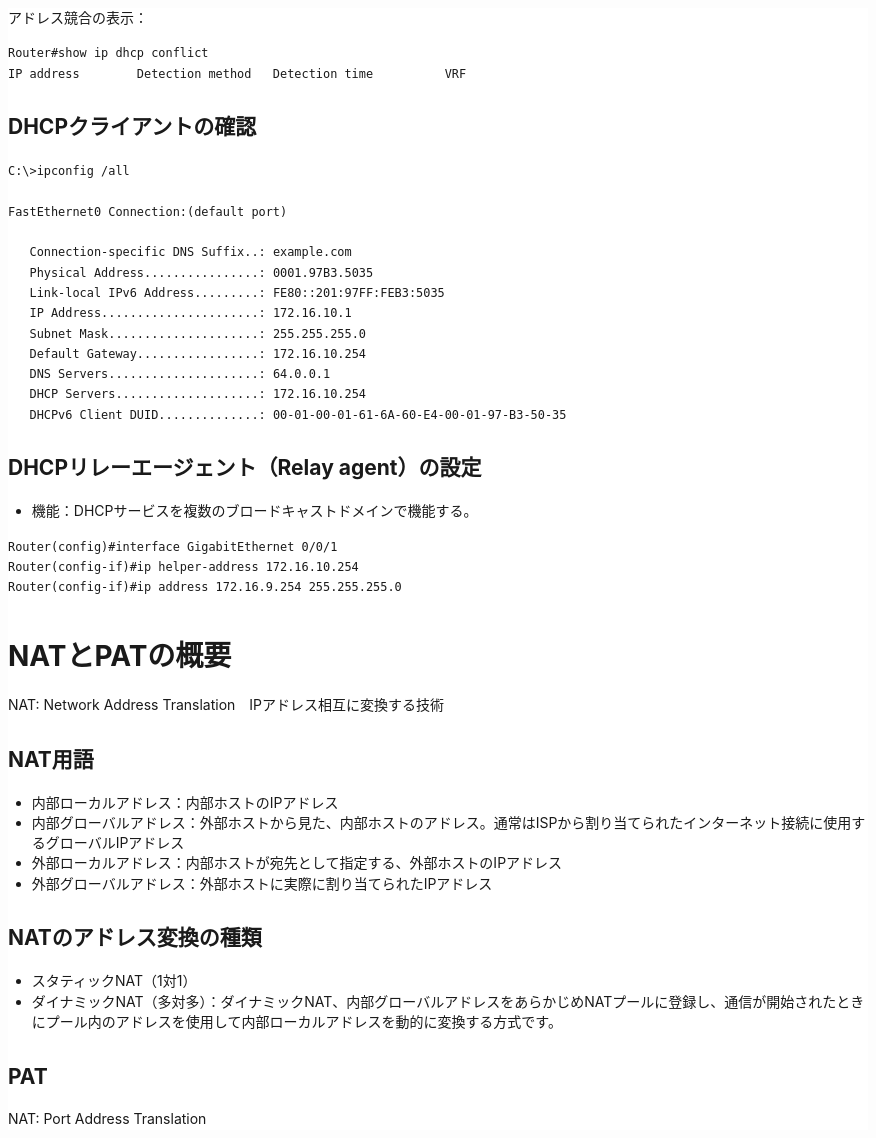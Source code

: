 アドレス競合の表示：
```
Router#show ip dhcp conflict
IP address        Detection method   Detection time          VRF
```

## DHCPクライアントの確認
```
C:\>ipconfig /all

FastEthernet0 Connection:(default port)

   Connection-specific DNS Suffix..: example.com
   Physical Address................: 0001.97B3.5035
   Link-local IPv6 Address.........: FE80::201:97FF:FEB3:5035
   IP Address......................: 172.16.10.1
   Subnet Mask.....................: 255.255.255.0
   Default Gateway.................: 172.16.10.254
   DNS Servers.....................: 64.0.0.1
   DHCP Servers....................: 172.16.10.254
   DHCPv6 Client DUID..............: 00-01-00-01-61-6A-60-E4-00-01-97-B3-50-35
```

## DHCPリレーエージェント（Relay agent）の設定
- 機能：DHCPサービスを複数のブロードキャストドメインで機能する。

```
Router(config)#interface GigabitEthernet 0/0/1
Router(config-if)#ip helper-address 172.16.10.254
Router(config-if)#ip address 172.16.9.254 255.255.255.0
```

# NATとPATの概要
NAT: Network Address Translation　IPアドレス相互に変換する技術
## NAT用語
- 内部ローカルアドレス：内部ホストのIPアドレス
- 内部グローバルアドレス：外部ホストから見た、内部ホストのアドレス。通常はISPから割り当てられたインターネット接続に使用するグローバルIPアドレス
- 外部ローカルアドレス：内部ホストが宛先として指定する、外部ホストのIPアドレス
- 外部グローバルアドレス：外部ホストに実際に割り当てられたIPアドレス

## NATのアドレス変換の種類
- スタティックNAT（1対1）
- ダイナミックNAT（多対多）：ダイナミックNAT、内部グローバルアドレスをあらかじめNATプールに登録し、通信が開始されたときにプール内のアドレスを使用して内部ローカルアドレスを動的に変換する方式です。

## PAT
NAT: Port Address Translation
